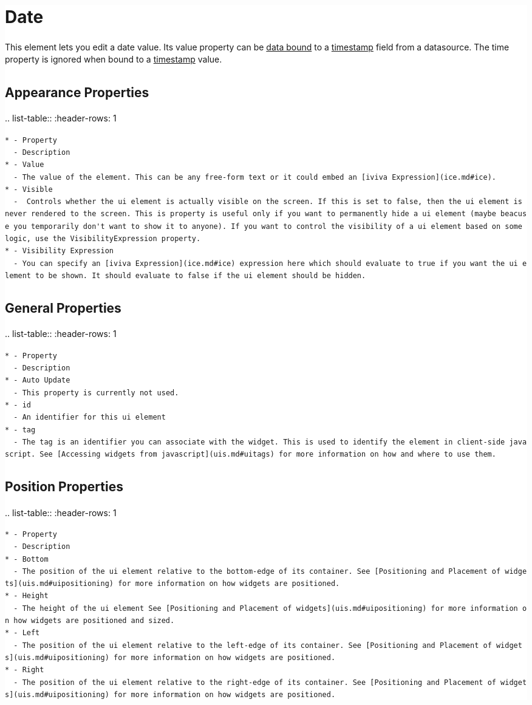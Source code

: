 <a name='date-widget'></a>

# Date
This element lets you edit a date value.
Its value property can be [data bound](uis.md#databinding) to a [timestamp](datatypes.md#datetimes) field from a datasource.
The time property is ignored when bound to a [timestamp](datatypes.md#datetimes) value.

## Appearance Properties
.. list-table::
    :header-rows: 1

    * - Property
      - Description
    * - Value
      - The value of the element. This can be any free-form text or it could embed an [iviva Expression](ice.md#ice).
    * - Visible
      -  Controls whether the ui element is actually visible on the screen. If this is set to false, then the ui element is never rendered to the screen. This is property is useful only if you want to permanently hide a ui element (maybe beacuse you temporarily don't want to show it to anyone). If you want to control the visibility of a ui element based on some logic, use the VisibilityExpression property.
    * - Visibility Expression
      - You can specify an [iviva Expression](ice.md#ice) expression here which should evaluate to true if you want the ui element to be shown. It should evaluate to false if the ui element should be hidden.


## General Properties
.. list-table::
    :header-rows: 1

    * - Property
      - Description
    * - Auto Update
      - This property is currently not used.
    * - id
      - An identifier for this ui element
    * - tag
      - The tag is an identifier you can associate with the widget. This is used to identify the element in client-side javascript. See [Accessing widgets from javascript](uis.md#uitags) for more information on how and where to use them.


## Position Properties
.. list-table::
    :header-rows: 1

    * - Property
      - Description
    * - Bottom
      - The position of the ui element relative to the bottom-edge of its container. See [Positioning and Placement of widgets](uis.md#uipositioning) for more information on how widgets are positioned.
    * - Height
      - The height of the ui element See [Positioning and Placement of widgets](uis.md#uipositioning) for more information on how widgets are positioned and sized.
    * - Left
      - The position of the ui element relative to the left-edge of its container. See [Positioning and Placement of widgets](uis.md#uipositioning) for more information on how widgets are positioned.
    * - Right
      - The position of the ui element relative to the right-edge of its container. See [Positioning and Placement of widgets](uis.md#uipositioning) for more information on how widgets are positioned.